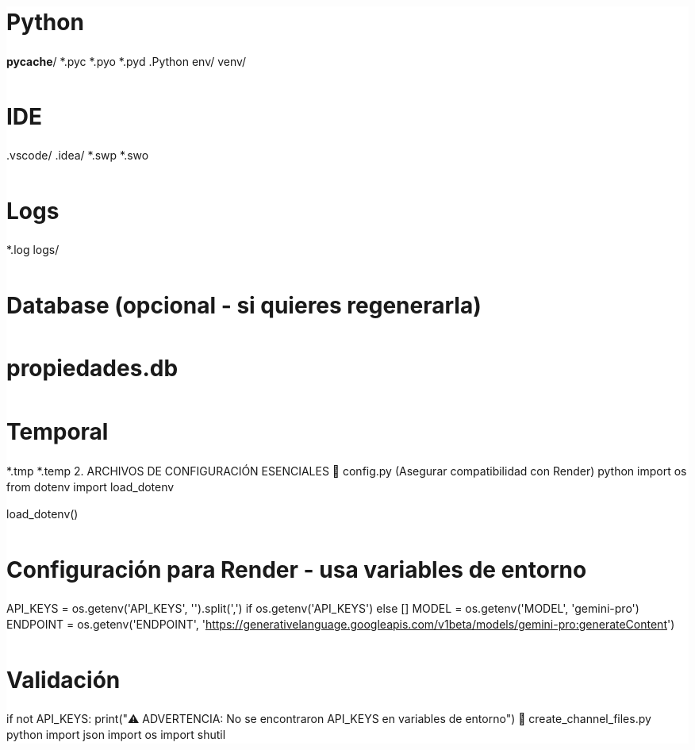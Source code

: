 # Python
__pycache__/
*.pyc
*.pyo
*.pyd
.Python
env/
venv/

# IDE
.vscode/
.idea/
*.swp
*.swo

# Logs
*.log
logs/

# Database (opcional - si quieres regenerarla)
# propiedades.db

# Temporal
*.tmp
*.temp
2. ARCHIVOS DE CONFIGURACIÓN ESENCIALES
📄 config.py (Asegurar compatibilidad con Render)
python
import os
from dotenv import load_dotenv

load_dotenv()

# Configuración para Render - usa variables de entorno
API_KEYS = os.getenv('API_KEYS', '').split(',') if os.getenv('API_KEYS') else []
MODEL = os.getenv('MODEL', 'gemini-pro')
ENDPOINT = os.getenv('ENDPOINT', 'https://generativelanguage.googleapis.com/v1beta/models/gemini-pro:generateContent')

# Validación
if not API_KEYS:
    print("⚠️  ADVERTENCIA: No se encontraron API_KEYS en variables de entorno")
📄 create_channel_files.py
python
import json
import os
import shutil
